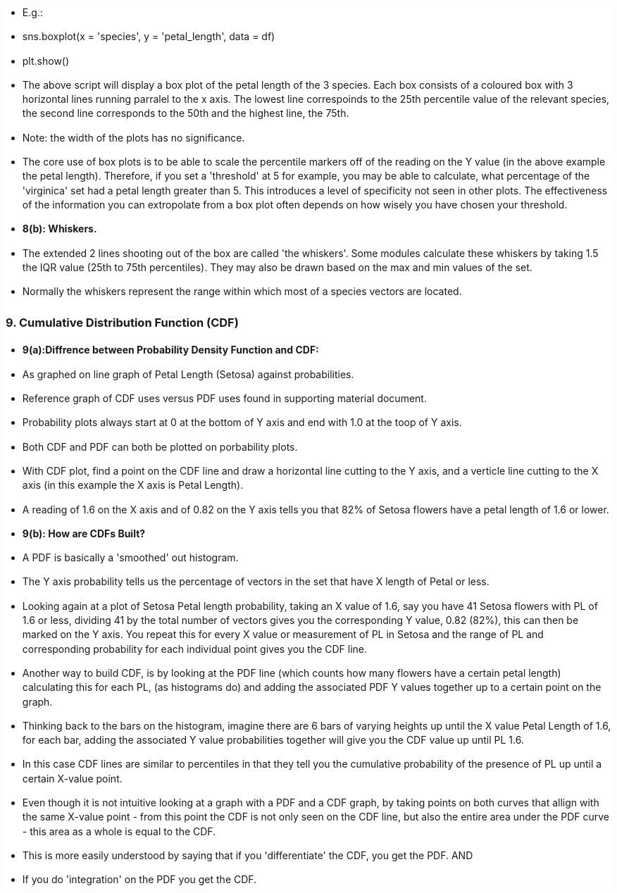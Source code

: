 - E.g.:
- sns.boxplot(x = 'species', y = 'petal_length', data = df)
- plt.show()

- The above script will display a box plot of the petal length of the 3 species. Each box consists of a coloured box with 3 horizontal lines running parralel to the x axis. The lowest line correspoinds to the 25th percentile value of the relevant species, the second line corresponds to the 50th and the highest line, the 75th.
- Note: the width of the plots has no significance.

- The core use of box plots is to be able to scale the percentile markers off of the reading on the Y value (in the above example the petal length). Therefore, if you set a 'threshold' at 5 for example, you may be able to calculate, what percentage of the 'virginica' set had a petal length greater than 5. This introduces a level of specificity not seen in other plots. The effectiveness of the information you can extropolate from a box plot often depends on how wisely you have chosen your threshold.

- **8(b): Whiskers.**
- The extended 2 lines shooting out of the box are called 'the whiskers'. Some modules calculate these whiskers by taking 1.5 the IQR value (25th to 75th percentiles). They may also be drawn based on the max and min values of the set.
- Normally the whiskers represent the range within which most of a species vectors are located.

### 9. **Cumulative Distribution Function (CDF)**
- **9(a):Diffrence between Probability Density Function and CDF:**
- As graphed on line graph of Petal Length (Setosa) against probabilities.
- Reference graph of CDF uses versus PDF uses found in supporting material document.
- Probability plots always start at 0 at the bottom of Y axis and end with 1.0 at the toop of Y axis.
- Both CDF and PDF can both be plotted on porbability plots.
- With CDF plot, find a point on the CDF line and draw a horizontal line cutting to the Y axis, and a verticle line cutting to the X axis (in this example the X axis is Petal Length).
- A reading of 1.6 on the X axis and of 0.82 on the Y axis tells you that 82% of Setosa flowers have a petal length of 1.6 or lower.

- **9(b): How are CDFs Built?**
- A PDF is basically a 'smoothed' out histogram.
- The Y axis probability tells us the percentage of vectors in the set that have X length of Petal or less.
- Looking again at a plot of Setosa Petal length probability, taking an X value of 1.6, say you have 41 Setosa flowers with PL of 1.6 or less, dividing 41 by the total number of vectors gives you the corresponding Y value, 0.82 (82%), this can then be marked on the Y axis. You repeat this for every X value or measurement of PL in Setosa and the range of PL and corresponding probability for each individual point gives you the CDF line.

- Another way to build CDF, is by looking at the PDF line (which counts how many flowers have a certain petal length) calculating this for each PL, (as histograms do) and adding the associated PDF Y values together up to a certain point on the graph. 
- Thinking back to the bars on the histogram, imagine there are 6 bars of varying heights up until the X value Petal Length of 1.6, for each bar, adding the associated Y value probabilities together will give you the CDF value up until PL 1.6. 
- In this case CDF lines are similar to percentiles in that they tell you the cumulative probability of the presence of PL up until a certain X-value point.
- Even though it is not intuitive looking at a graph with a PDF and a CDF graph, by taking points on both curves that allign with the same X-value point - from this point the CDF is not only seen on the CDF line, but also the entire area under the PDF curve - this area as a whole is equal to the CDF.
- This is more easily understood by saying that if you 'differentiate' the CDF, you get the PDF.
AND
- If you do 'integration' on the PDF you get the CDF. 
